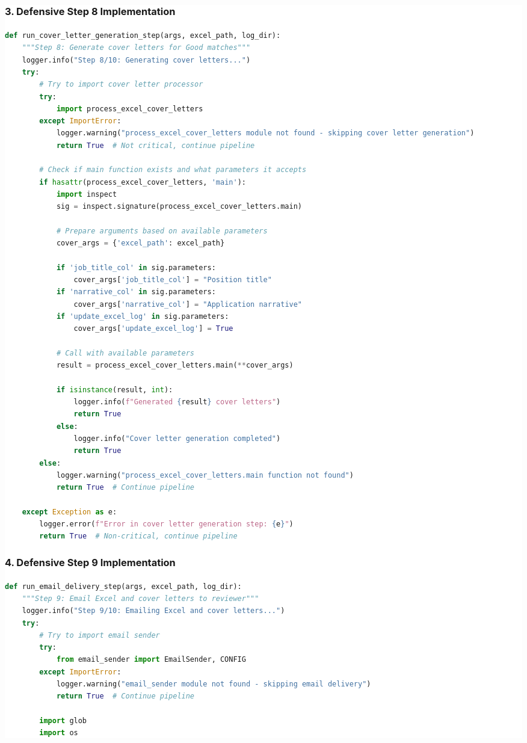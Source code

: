 ### **3. Defensive Step 8 Implementation**

```python
def run_cover_letter_generation_step(args, excel_path, log_dir):
    """Step 8: Generate cover letters for Good matches"""
    logger.info("Step 8/10: Generating cover letters...")
    try:
        # Try to import cover letter processor
        try:
            import process_excel_cover_letters
        except ImportError:
            logger.warning("process_excel_cover_letters module not found - skipping cover letter generation")
            return True  # Not critical, continue pipeline
        
        # Check if main function exists and what parameters it accepts
        if hasattr(process_excel_cover_letters, 'main'):
            import inspect
            sig = inspect.signature(process_excel_cover_letters.main)
            
            # Prepare arguments based on available parameters
            cover_args = {'excel_path': excel_path}
            
            if 'job_title_col' in sig.parameters:
                cover_args['job_title_col'] = "Position title"
            if 'narrative_col' in sig.parameters:
                cover_args['narrative_col'] = "Application narrative" 
            if 'update_excel_log' in sig.parameters:
                cover_args['update_excel_log'] = True
            
            # Call with available parameters
            result = process_excel_cover_letters.main(**cover_args)
            
            if isinstance(result, int):
                logger.info(f"Generated {result} cover letters")
                return True
            else:
                logger.info("Cover letter generation completed")
                return True
        else:
            logger.warning("process_excel_cover_letters.main function not found")
            return True  # Continue pipeline
            
    except Exception as e:
        logger.error(f"Error in cover letter generation step: {e}")
        return True  # Non-critical, continue pipeline
```

### **4. Defensive Step 9 Implementation**

```python
def run_email_delivery_step(args, excel_path, log_dir):
    """Step 9: Email Excel and cover letters to reviewer"""
    logger.info("Step 9/10: Emailing Excel and cover letters...")
    try:
        # Try to import email sender
        try:
            from email_sender import EmailSender, CONFIG
        except ImportError:
            logger.warning("email_sender module not found - skipping email delivery")
            return True  # Continue pipeline
        
        import glob
        import os
```